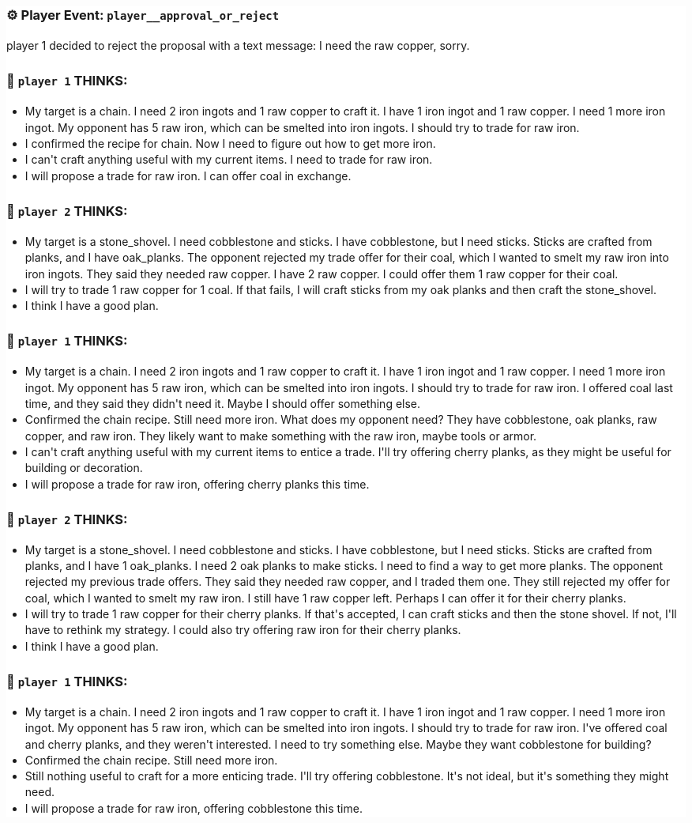 ### ⚙️ Player Event: `player__approval_or_reject`
player 1 decided to reject the proposal with a text message: I need the raw copper, sorry.


### 🧠 `player 1` THINKS:
- My target is a chain. I need 2 iron ingots and 1 raw copper to craft it. I have 1 iron ingot and 1 raw copper. I need 1 more iron ingot. My opponent has 5 raw iron, which can be smelted into iron ingots. I should try to trade for raw iron.
- I confirmed the recipe for chain. Now I need to figure out how to get more iron.
- I can't craft anything useful with my current items. I need to trade for raw iron.  <current status>
- I will propose a trade for raw iron. I can offer coal in exchange.

### 🧠 `player 2` THINKS:
- My target is a stone_shovel. I need cobblestone and sticks. I have cobblestone, but I need sticks. Sticks are crafted from planks, and I have oak_planks.  The opponent rejected my trade offer for their coal, which I wanted to smelt my raw iron into iron ingots. They said they needed raw copper. I have 2 raw copper.  I could offer them 1 raw copper for their coal.  <current status>
- I will try to trade 1 raw copper for 1 coal. If that fails, I will craft sticks from my oak planks and then craft the stone_shovel.
- I think I have a good plan.

### 🧠 `player 1` THINKS:
- My target is a chain. I need 2 iron ingots and 1 raw copper to craft it. I have 1 iron ingot and 1 raw copper. I need 1 more iron ingot. My opponent has 5 raw iron, which can be smelted into iron ingots. I should try to trade for raw iron.  I offered coal last time, and they said they didn't need it.  Maybe I should offer something else.
- Confirmed the chain recipe.  Still need more iron.  What does my opponent need? They have cobblestone, oak planks, raw copper, and raw iron.  They likely want to make something with the raw iron, maybe tools or armor.
- I can't craft anything useful with my current items to entice a trade.  I'll try offering cherry planks, as they might be useful for building or decoration.  <current status>
- I will propose a trade for raw iron, offering cherry planks this time.

### 🧠 `player 2` THINKS:
- My target is a stone_shovel. I need cobblestone and sticks. I have cobblestone, but I need sticks. Sticks are crafted from planks, and I have 1 oak_planks. I need 2 oak planks to make sticks. I need to find a way to get more planks.  The opponent rejected my previous trade offers. They said they needed raw copper, and I traded them one. They still rejected my offer for coal, which I wanted to smelt my raw iron. I still have 1 raw copper left.  Perhaps I can offer it for their cherry planks.  <current status>
- I will try to trade 1 raw copper for their cherry planks. If that's accepted, I can craft sticks and then the stone shovel. If not, I'll have to rethink my strategy.  I could also try offering raw iron for their cherry planks.
- I think I have a good plan.

### 🧠 `player 1` THINKS:
- My target is a chain. I need 2 iron ingots and 1 raw copper to craft it. I have 1 iron ingot and 1 raw copper. I need 1 more iron ingot. My opponent has 5 raw iron, which can be smelted into iron ingots. I should try to trade for raw iron.  I've offered coal and cherry planks, and they weren't interested.  I need to try something else.  Maybe they want cobblestone for building?
- Confirmed the chain recipe.  Still need more iron.
- Still nothing useful to craft for a more enticing trade. I'll try offering cobblestone.  It's not ideal, but it's something they might need.  <current status>
- I will propose a trade for raw iron, offering cobblestone this time.
